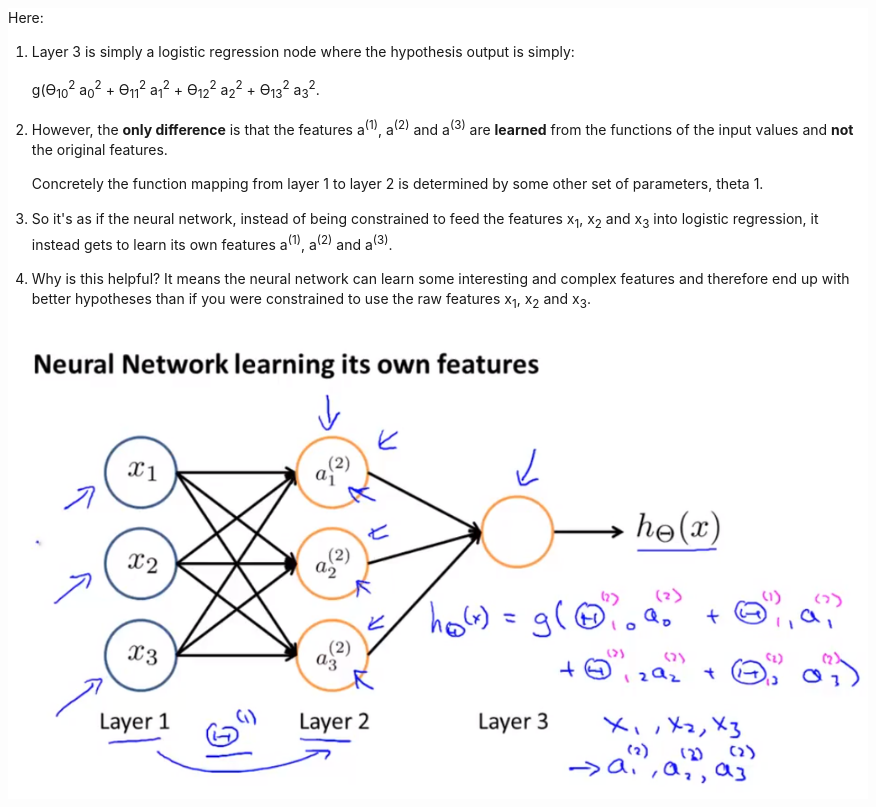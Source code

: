 Here:

1. Layer 3 is simply a logistic regression node where the hypothesis output is simply:

    g(Ɵ<sub>10</sub><sup>2</sup> a<sub>0</sub><sup>2</sup> + Ɵ<sub>11</sub><sup>2</sup> a<sub>1</sub><sup>2</sup> + Ɵ<sub>12</sub><sup>2</sup> a<sub>2</sub><sup>2</sup> + Ɵ<sub>13</sub><sup>2</sup> a<sub>3</sub><sup>2</sup>.

2. However, the <b>only difference</b> is that the features a<sup>(1)</sup>, a<sup>(2)</sup> and a<sup>(3)</sup> are <b>learned</b> from the functions of the input values and <b>not</b> the original features.  

    Concretely the function mapping from layer 1 to layer 2 is determined by some other set of parameters, theta 1.  

3. So it's as if the neural network, instead of being constrained to feed the features x<sub>1</sub>, x<sub>2</sub> and x<sub>3</sub> into logistic regression, it instead gets to learn its own features a<sup>(1)</sup>, a<sup>(2)</sup> and a<sup>(3)</sup>.

4. Why is this helpful? It means the neural network can learn some interesting and complex features and therefore end up with better hypotheses than if you were constrained to use the raw features x<sub>1</sub>, x<sub>2</sub> and x<sub>3</sub>.

<p align = "center">
<img src=../Images\neuralnetworks12.PNG width=100%>
</p>
